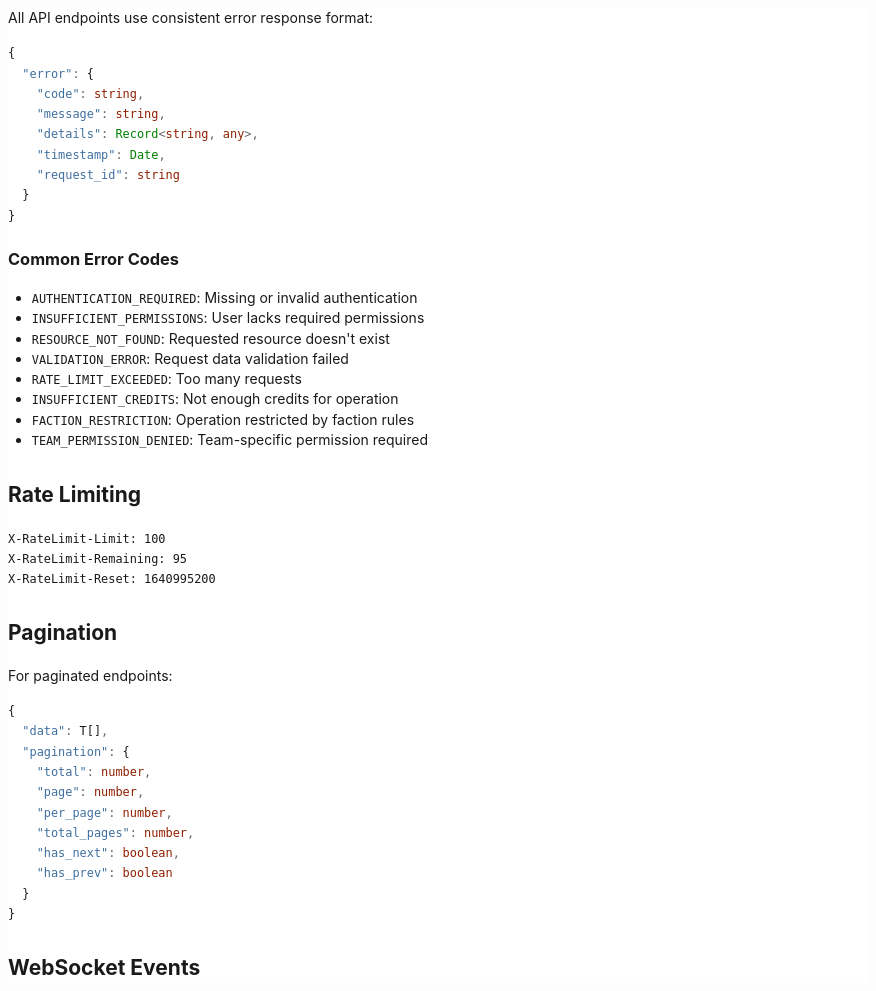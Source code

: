All API endpoints use consistent error response format:

```typescript
{
  "error": {
    "code": string,
    "message": string,
    "details": Record<string, any>,
    "timestamp": Date,
    "request_id": string
  }
}
```

### Common Error Codes
- `AUTHENTICATION_REQUIRED`: Missing or invalid authentication
- `INSUFFICIENT_PERMISSIONS`: User lacks required permissions
- `RESOURCE_NOT_FOUND`: Requested resource doesn't exist
- `VALIDATION_ERROR`: Request data validation failed
- `RATE_LIMIT_EXCEEDED`: Too many requests
- `INSUFFICIENT_CREDITS`: Not enough credits for operation
- `FACTION_RESTRICTION`: Operation restricted by faction rules
- `TEAM_PERMISSION_DENIED`: Team-specific permission required

## Rate Limiting

```http
X-RateLimit-Limit: 100
X-RateLimit-Remaining: 95
X-RateLimit-Reset: 1640995200
```

## Pagination

For paginated endpoints:

```typescript
{
  "data": T[],
  "pagination": {
    "total": number,
    "page": number,
    "per_page": number,
    "total_pages": number,
    "has_next": boolean,
    "has_prev": boolean
  }
}
```

## WebSocket Events
